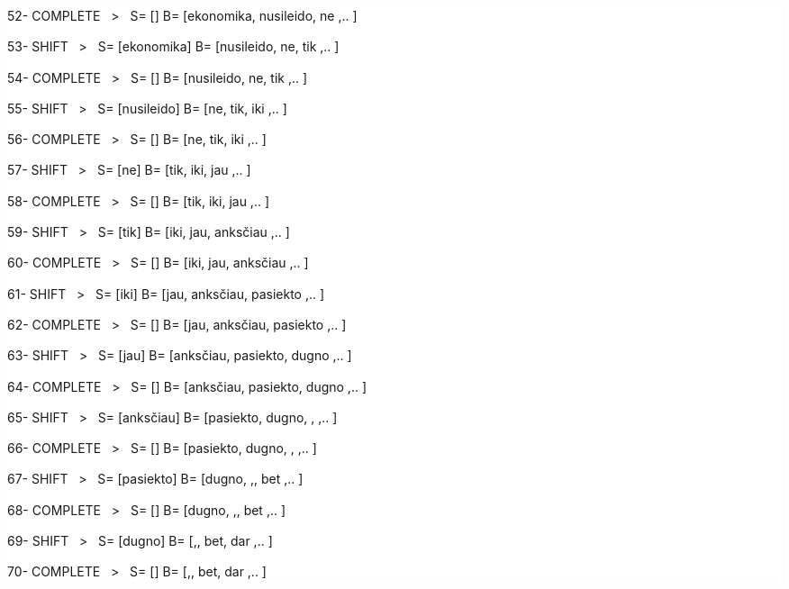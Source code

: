 
52- COMPLETE&nbsp;&nbsp;&nbsp;>&nbsp;&nbsp;&nbsp;S= []   B= [ekonomika, nusileido, ne ,.. ]



53- SHIFT&nbsp;&nbsp;&nbsp;>&nbsp;&nbsp;&nbsp;S= [ekonomika]   B= [nusileido, ne, tik ,.. ]



54- COMPLETE&nbsp;&nbsp;&nbsp;>&nbsp;&nbsp;&nbsp;S= []   B= [nusileido, ne, tik ,.. ]



55- SHIFT&nbsp;&nbsp;&nbsp;>&nbsp;&nbsp;&nbsp;S= [nusileido]   B= [ne, tik, iki ,.. ]



56- COMPLETE&nbsp;&nbsp;&nbsp;>&nbsp;&nbsp;&nbsp;S= []   B= [ne, tik, iki ,.. ]



57- SHIFT&nbsp;&nbsp;&nbsp;>&nbsp;&nbsp;&nbsp;S= [ne]   B= [tik, iki, jau ,.. ]



58- COMPLETE&nbsp;&nbsp;&nbsp;>&nbsp;&nbsp;&nbsp;S= []   B= [tik, iki, jau ,.. ]



59- SHIFT&nbsp;&nbsp;&nbsp;>&nbsp;&nbsp;&nbsp;S= [tik]   B= [iki, jau, anksčiau ,.. ]



60- COMPLETE&nbsp;&nbsp;&nbsp;>&nbsp;&nbsp;&nbsp;S= []   B= [iki, jau, anksčiau ,.. ]



61- SHIFT&nbsp;&nbsp;&nbsp;>&nbsp;&nbsp;&nbsp;S= [iki]   B= [jau, anksčiau, pasiekto ,.. ]



62- COMPLETE&nbsp;&nbsp;&nbsp;>&nbsp;&nbsp;&nbsp;S= []   B= [jau, anksčiau, pasiekto ,.. ]



63- SHIFT&nbsp;&nbsp;&nbsp;>&nbsp;&nbsp;&nbsp;S= [jau]   B= [anksčiau, pasiekto, dugno ,.. ]



64- COMPLETE&nbsp;&nbsp;&nbsp;>&nbsp;&nbsp;&nbsp;S= []   B= [anksčiau, pasiekto, dugno ,.. ]



65- SHIFT&nbsp;&nbsp;&nbsp;>&nbsp;&nbsp;&nbsp;S= [anksčiau]   B= [pasiekto, dugno, , ,.. ]



66- COMPLETE&nbsp;&nbsp;&nbsp;>&nbsp;&nbsp;&nbsp;S= []   B= [pasiekto, dugno, , ,.. ]



67- SHIFT&nbsp;&nbsp;&nbsp;>&nbsp;&nbsp;&nbsp;S= [pasiekto]   B= [dugno, ,, bet ,.. ]



68- COMPLETE&nbsp;&nbsp;&nbsp;>&nbsp;&nbsp;&nbsp;S= []   B= [dugno, ,, bet ,.. ]



69- SHIFT&nbsp;&nbsp;&nbsp;>&nbsp;&nbsp;&nbsp;S= [dugno]   B= [,, bet, dar ,.. ]



70- COMPLETE&nbsp;&nbsp;&nbsp;>&nbsp;&nbsp;&nbsp;S= []   B= [,, bet, dar ,.. ]


